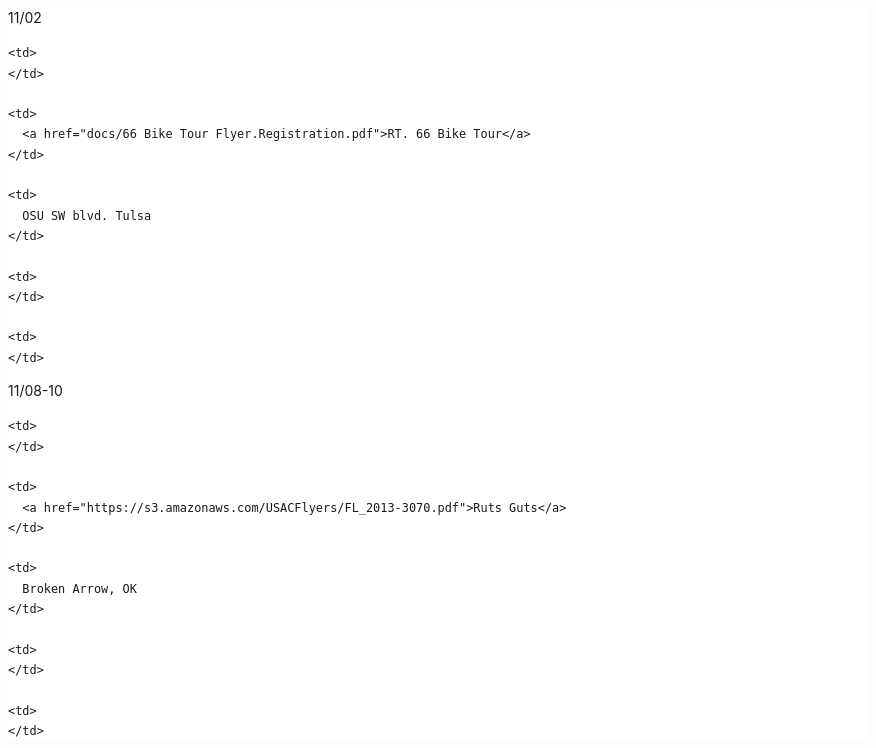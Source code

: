   <tr>
    <td>
      11/02
    </td>
    
    <td>
    </td>
    
    <td>
      <a href="docs/66 Bike Tour Flyer.Registration.pdf">RT. 66 Bike Tour</a>
    </td>
    
    <td>
      OSU SW blvd. Tulsa
    </td>
    
    <td>
    </td>
    
    <td>
    </td>
  </tr>
  
  <tr>
    <td>
      11/08-10
    </td>
    
    <td>
    </td>
    
    <td>
      <a href="https://s3.amazonaws.com/USACFlyers/FL_2013-3070.pdf">Ruts Guts</a>
    </td>
    
    <td>
      Broken Arrow, OK
    </td>
    
    <td>
    </td>
    
    <td>
    </td>
  </tr>
</table>
